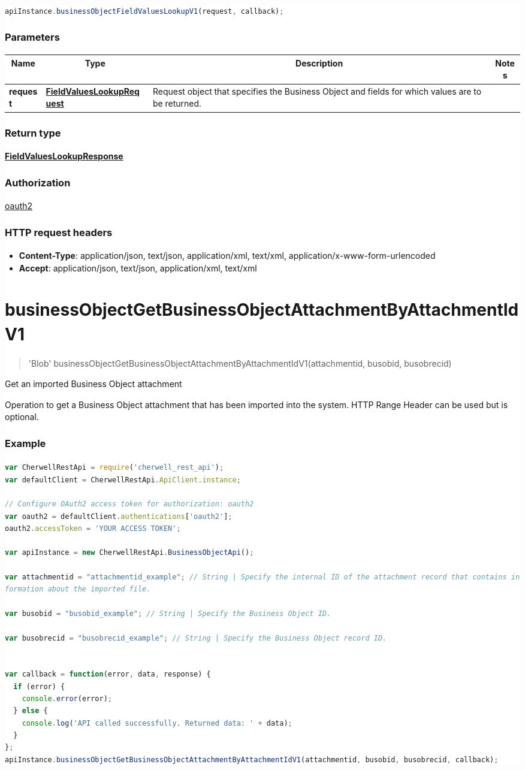 ```javascript
apiInstance.businessObjectFieldValuesLookupV1(request, callback);
```

### Parameters

Name | Type | Description  | Notes
------------- | ------------- | ------------- | -------------
 **request** | [**FieldValuesLookupRequest**](FieldValuesLookupRequest.md)| Request object that specifies the Business Object and fields for which values are to be returned. | 

### Return type

[**FieldValuesLookupResponse**](FieldValuesLookupResponse.md)

### Authorization

[oauth2](../README.md#oauth2)

### HTTP request headers

 - **Content-Type**: application/json, text/json, application/xml, text/xml, application/x-www-form-urlencoded
 - **Accept**: application/json, text/json, application/xml, text/xml

<a name="businessObjectGetBusinessObjectAttachmentByAttachmentIdV1"></a>
# **businessObjectGetBusinessObjectAttachmentByAttachmentIdV1**
> &#39;Blob&#39; businessObjectGetBusinessObjectAttachmentByAttachmentIdV1(attachmentid, busobid, busobrecid)

Get an imported Business Object attachment

Operation to get a Business Object attachment that has been imported into the system.  HTTP Range Header can be used but is optional.

### Example
```javascript
var CherwellRestApi = require('cherwell_rest_api');
var defaultClient = CherwellRestApi.ApiClient.instance;

// Configure OAuth2 access token for authorization: oauth2
var oauth2 = defaultClient.authentications['oauth2'];
oauth2.accessToken = 'YOUR ACCESS TOKEN';

var apiInstance = new CherwellRestApi.BusinessObjectApi();

var attachmentid = "attachmentid_example"; // String | Specify the internal ID of the attachment record that contains information about the imported file.

var busobid = "busobid_example"; // String | Specify the Business Object ID.

var busobrecid = "busobrecid_example"; // String | Specify the Business Object record ID.


var callback = function(error, data, response) {
  if (error) {
    console.error(error);
  } else {
    console.log('API called successfully. Returned data: ' + data);
  }
};
apiInstance.businessObjectGetBusinessObjectAttachmentByAttachmentIdV1(attachmentid, busobid, busobrecid, callback);
```